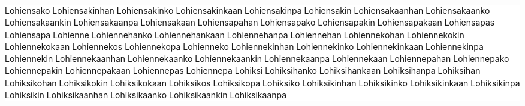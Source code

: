 Lohiensako
Lohiensakinhan
Lohiensakinko
Lohiensakinkaan
Lohiensakinpa
Lohiensakin
Lohiensakaanhan
Lohiensakaanko
Lohiensakaankin
Lohiensakaanpa
Lohiensakaan
Lohiensapahan
Lohiensapako
Lohiensapakin
Lohiensapakaan
Lohiensapas
Lohiensapa
Lohienne
Lohiennehanko
Lohiennehankaan
Lohiennehanpa
Lohiennehan
Lohiennekohan
Lohiennekokin
Lohiennekokaan
Lohiennekos
Lohiennekopa
Lohienneko
Lohiennekinhan
Lohiennekinko
Lohiennekinkaan
Lohiennekinpa
Lohiennekin
Lohiennekaanhan
Lohiennekaanko
Lohiennekaankin
Lohiennekaanpa
Lohiennekaan
Lohiennepahan
Lohiennepako
Lohiennepakin
Lohiennepakaan
Lohiennepas
Lohiennepa
Lohiksi
Lohiksihanko
Lohiksihankaan
Lohiksihanpa
Lohiksihan
Lohiksikohan
Lohiksikokin
Lohiksikokaan
Lohiksikos
Lohiksikopa
Lohiksiko
Lohiksikinhan
Lohiksikinko
Lohiksikinkaan
Lohiksikinpa
Lohiksikin
Lohiksikaanhan
Lohiksikaanko
Lohiksikaankin
Lohiksikaanpa